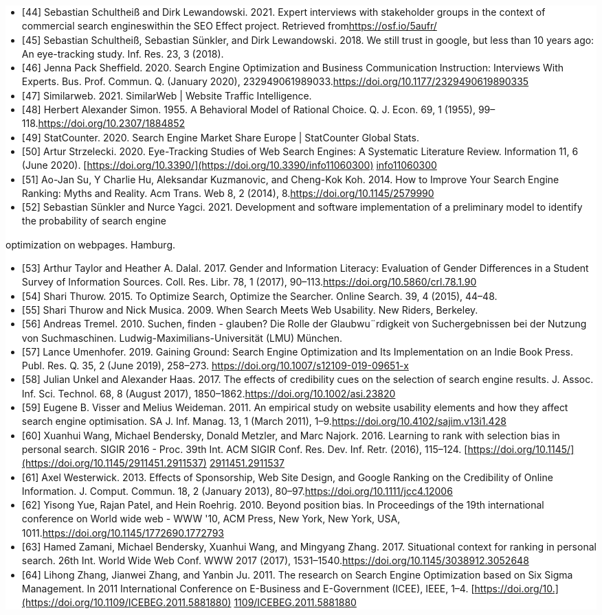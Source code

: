 - <span id="page-8-27"></span>[44] Sebastian Schultheiß and Dirk Lewandowski. 2021. Expert interviews with stakeholder groups in the context of commercial search engineswithin the SEO Effect project. Retrieved from<https://osf.io/5aufr/>
- <span id="page-8-13"></span>[45] Sebastian Schultheiß, Sebastian Sünkler, and Dirk Lewandowski. 2018. We still trust in google, but less than 10 years ago: An eye-tracking study. Inf. Res. 23, 3 (2018).
- <span id="page-8-25"></span>[46] Jenna Pack Sheffield. 2020. Search Engine Optimization and Business Communication Instruction: Interviews With Experts. Bus. Prof. Commun. Q. (January 2020), 232949061989033.<https://doi.org/10.1177/2329490619890335>
- <span id="page-8-10"></span><span id="page-8-2"></span>[47] Similarweb. 2021. SimilarWeb | Website Traffic Intelligence.
- [48] Herbert Alexander Simon. 1955. A Behavioral Model of Rational Choice. Q. J. Econ. 69, 1 (1955), 99–118.<https://doi.org/10.2307/1884852>
- <span id="page-8-1"></span>[49] StatCounter. 2020. Search Engine Market Share Europe | StatCounter Global Stats.
- <span id="page-8-11"></span>[50] Artur Strzelecki. 2020. Eye-Tracking Studies of Web Search Engines: A Systematic Literature Review. Information 11, 6 (June 2020). [https://doi.org/10.3390/](https://doi.org/10.3390/info11060300) [info11060300](https://doi.org/10.3390/info11060300)
- <span id="page-8-23"></span>[51] Ao-Jan Su, Y Charlie Hu, Aleksandar Kuzmanovic, and Cheng-Kok Koh. 2014. How to Improve Your Search Engine Ranking: Myths and Reality. Acm Trans. Web 8, 2 (2014), 8.<https://doi.org/10.1145/2579990>
- <span id="page-8-29"></span>[52] Sebastian Sünkler and Nurce Yagci. 2021. Development and software implementation of a preliminary model to identify the probability of search engine

optimization on webpages. Hamburg.

- <span id="page-8-18"></span>[53] Arthur Taylor and Heather A. Dalal. 2017. Gender and Information Literacy: Evaluation of Gender Differences in a Student Survey of Information Sources. Coll. Res. Libr. 78, 1 (2017), 90–113.<https://doi.org/10.5860/crl.78.1.90>
- <span id="page-8-5"></span>[54] Shari Thurow. 2015. To Optimize Search, Optimize the Searcher. Online Search. 39, 4 (2015), 44–48.
- <span id="page-8-3"></span>[55] Shari Thurow and Nick Musica. 2009. When Search Meets Web Usability. New Riders, Berkeley.
- <span id="page-8-19"></span>[56] Andreas Tremel. 2010. Suchen, finden - glauben? Die Rolle der Glaubwu¨rdigkeit von Suchergebnissen bei der Nutzung von Suchmaschinen. Ludwig-Maximilians-Universität (LMU) München.
- <span id="page-8-22"></span>[57] Lance Umenhofer. 2019. Gaining Ground: Search Engine Optimization and Its Implementation on an Indie Book Press. Publ. Res. Q. 35, 2 (June 2019), 258–273. <https://doi.org/10.1007/s12109-019-09651-x>
- <span id="page-8-20"></span>[58] Julian Unkel and Alexander Haas. 2017. The effects of credibility cues on the selection of search engine results. J. Assoc. Inf. Sci. Technol. 68, 8 (August 2017), 1850–1862.<https://doi.org/10.1002/asi.23820>
- <span id="page-8-4"></span>[59] Eugene B. Visser and Melius Weideman. 2011. An empirical study on website usability elements and how they affect search engine optimisation. SA J. Inf. Manag. 13, 1 (March 2011), 1–9.<https://doi.org/10.4102/sajim.v13i1.428>
- <span id="page-8-32"></span>[60] Xuanhui Wang, Michael Bendersky, Donald Metzler, and Marc Najork. 2016. Learning to rank with selection bias in personal search. SIGIR 2016 - Proc. 39th Int. ACM SIGIR Conf. Res. Dev. Inf. Retr. (2016), 115–124. [https://doi.org/10.1145/](https://doi.org/10.1145/2911451.2911537) [2911451.2911537](https://doi.org/10.1145/2911451.2911537)
- <span id="page-8-17"></span>[61] Axel Westerwick. 2013. Effects of Sponsorship, Web Site Design, and Google Ranking on the Credibility of Online Information. J. Comput. Commun. 18, 2 (January 2013), 80–97.<https://doi.org/10.1111/jcc4.12006>
- <span id="page-8-14"></span>[62] Yisong Yue, Rajan Patel, and Hein Roehrig. 2010. Beyond position bias. In Proceedings of the 19th international conference on World wide web - WWW '10, ACM Press, New York, New York, USA, 1011.<https://doi.org/10.1145/1772690.1772793>
- <span id="page-8-33"></span>[63] Hamed Zamani, Michael Bendersky, Xuanhui Wang, and Mingyang Zhang. 2017. Situational context for ranking in personal search. 26th Int. World Wide Web Conf. WWW 2017 (2017), 1531–1540.<https://doi.org/10.1145/3038912.3052648>
- <span id="page-8-26"></span>[64] Lihong Zhang, Jianwei Zhang, and Yanbin Ju. 2011. The research on Search Engine Optimization based on Six Sigma Management. In 2011 International Conference on E-Business and E-Government (ICEE), IEEE, 1–4. [https://doi.org/10.](https://doi.org/10.1109/ICEBEG.2011.5881880) [1109/ICEBEG.2011.5881880](https://doi.org/10.1109/ICEBEG.2011.5881880)